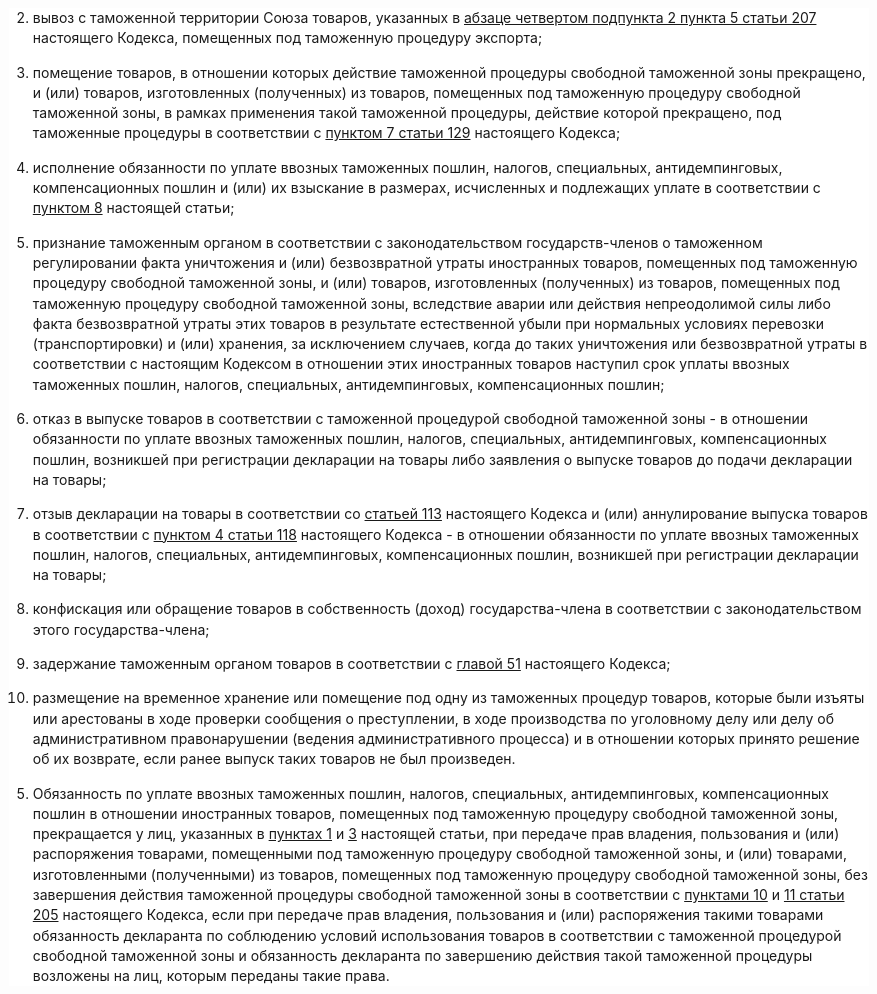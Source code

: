 2) вывоз с таможенной территории Союза товаров, указанных в [абзаце четвертом подпункта 2 пункта 5 статьи 207](https://www.consultant.ru/document/cons_doc_LAW_380602/96e58120e87d0a1584dd1d51752cde982965ca59/#dst102837) настоящего Кодекса, помещенных под таможенную процедуру экспорта;

3) помещение товаров, в отношении которых действие таможенной процедуры свободной таможенной зоны прекращено, и (или) товаров, изготовленных (полученных) из товаров, помещенных под таможенную процедуру свободной таможенной зоны, в рамках применения такой таможенной процедуры, действие которой прекращено, под таможенные процедуры в соответствии с [пунктом 7 статьи 129](https://www.consultant.ru/document/cons_doc_LAW_380602/1793f30c107ce07714525caa4c78ba28e976cfc9/#dst101850) настоящего Кодекса;

4) исполнение обязанности по уплате ввозных таможенных пошлин, налогов, специальных, антидемпинговых, компенсационных пошлин и (или) их взыскание в размерах, исчисленных и подлежащих уплате в соответствии с [пунктом 8](https://www.consultant.ru/document/cons_doc_LAW_380602/c1289fcf5d109e47343256dc0a0f2e9bb9884e33/#dst102891) настоящей статьи;

5) признание таможенным органом в соответствии с законодательством государств-членов о таможенном регулировании факта уничтожения и (или) безвозвратной утраты иностранных товаров, помещенных под таможенную процедуру свободной таможенной зоны, и (или) товаров, изготовленных (полученных) из товаров, помещенных под таможенную процедуру свободной таможенной зоны, вследствие аварии или действия непреодолимой силы либо факта безвозвратной утраты этих товаров в результате естественной убыли при нормальных условиях перевозки (транспортировки) и (или) хранения, за исключением случаев, когда до таких уничтожения или безвозвратной утраты в соответствии с настоящим Кодексом в отношении этих иностранных товаров наступил срок уплаты ввозных таможенных пошлин, налогов, специальных, антидемпинговых, компенсационных пошлин;

6) отказ в выпуске товаров в соответствии с таможенной процедурой свободной таможенной зоны - в отношении обязанности по уплате ввозных таможенных пошлин, налогов, специальных, антидемпинговых, компенсационных пошлин, возникшей при регистрации декларации на товары либо заявления о выпуске товаров до подачи декларации на товары;

7) отзыв декларации на товары в соответствии со [статьей 113](https://www.consultant.ru/document/cons_doc_LAW_380602/54a69d5dcb5715a041cf26ac4e9f99a4031cc821/#dst101565) настоящего Кодекса и (или) аннулирование выпуска товаров в соответствии с [пунктом 4 статьи 118](https://www.consultant.ru/document/cons_doc_LAW_380602/f4d51f532e73b2af068010acf319baba27110ef0/#dst101656) настоящего Кодекса - в отношении обязанности по уплате ввозных таможенных пошлин, налогов, специальных, антидемпинговых, компенсационных пошлин, возникшей при регистрации декларации на товары;

8) конфискация или обращение товаров в собственность (доход) государства-члена в соответствии с законодательством этого государства-члена;

9) задержание таможенным органом товаров в соответствии с [главой 51](https://www.consultant.ru/document/cons_doc_LAW_380602/56913d9849f55d9d9f53e98955d9eaa296ad08da/#dst105340) настоящего Кодекса;

10) размещение на временное хранение или помещение под одну из таможенных процедур товаров, которые были изъяты или арестованы в ходе проверки сообщения о преступлении, в ходе производства по уголовному делу или делу об административном правонарушении (ведения административного процесса) и в отношении которых принято решение об их возврате, если ранее выпуск таких товаров не был произведен.

5. Обязанность по уплате ввозных таможенных пошлин, налогов, специальных, антидемпинговых, компенсационных пошлин в отношении иностранных товаров, помещенных под таможенную процедуру свободной таможенной зоны, прекращается у лиц, указанных в [пунктах 1](https://www.consultant.ru/document/cons_doc_LAW_380602/c1289fcf5d109e47343256dc0a0f2e9bb9884e33/#dst102865) и [3](https://www.consultant.ru/document/cons_doc_LAW_380602/c1289fcf5d109e47343256dc0a0f2e9bb9884e33/#dst102869) настоящей статьи, при передаче прав владения, пользования и (или) распоряжения товарами, помещенными под таможенную процедуру свободной таможенной зоны, и (или) товарами, изготовленными (полученными) из товаров, помещенных под таможенную процедуру свободной таможенной зоны, без завершения действия таможенной процедуры свободной таможенной зоны в соответствии с [пунктами 10](https://www.consultant.ru/document/cons_doc_LAW_380602/d24c2f068231bd9efc64f233d749cf1688210eca/#dst102793) и [11 статьи 205](https://www.consultant.ru/document/cons_doc_LAW_380602/d24c2f068231bd9efc64f233d749cf1688210eca/#dst102795) настоящего Кодекса, если при передаче прав владения, пользования и (или) распоряжения такими товарами обязанность декларанта по соблюдению условий использования товаров в соответствии с таможенной процедурой свободной таможенной зоны и обязанность декларанта по завершению действия такой таможенной процедуры возложены на лиц, которым переданы такие права.
